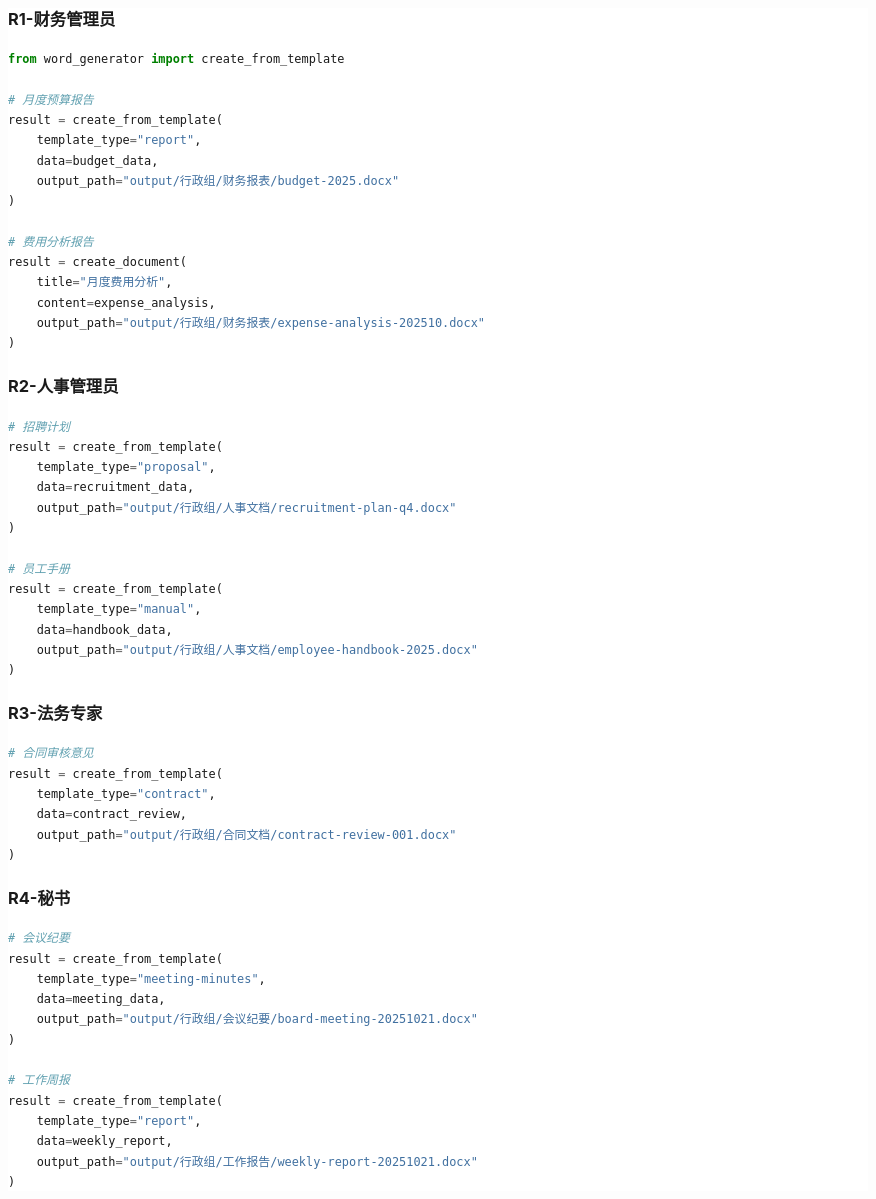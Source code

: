 ### R1-财务管理员

```python
from word_generator import create_from_template

# 月度预算报告
result = create_from_template(
    template_type="report",
    data=budget_data,
    output_path="output/行政组/财务报表/budget-2025.docx"
)

# 费用分析报告
result = create_document(
    title="月度费用分析",
    content=expense_analysis,
    output_path="output/行政组/财务报表/expense-analysis-202510.docx"
)
```

### R2-人事管理员

```python
# 招聘计划
result = create_from_template(
    template_type="proposal",
    data=recruitment_data,
    output_path="output/行政组/人事文档/recruitment-plan-q4.docx"
)

# 员工手册
result = create_from_template(
    template_type="manual",
    data=handbook_data,
    output_path="output/行政组/人事文档/employee-handbook-2025.docx"
)
```

### R3-法务专家

```python
# 合同审核意见
result = create_from_template(
    template_type="contract",
    data=contract_review,
    output_path="output/行政组/合同文档/contract-review-001.docx"
)
```

### R4-秘书

```python
# 会议纪要
result = create_from_template(
    template_type="meeting-minutes",
    data=meeting_data,
    output_path="output/行政组/会议纪要/board-meeting-20251021.docx"
)

# 工作周报
result = create_from_template(
    template_type="report",
    data=weekly_report,
    output_path="output/行政组/工作报告/weekly-report-20251021.docx"
)
```